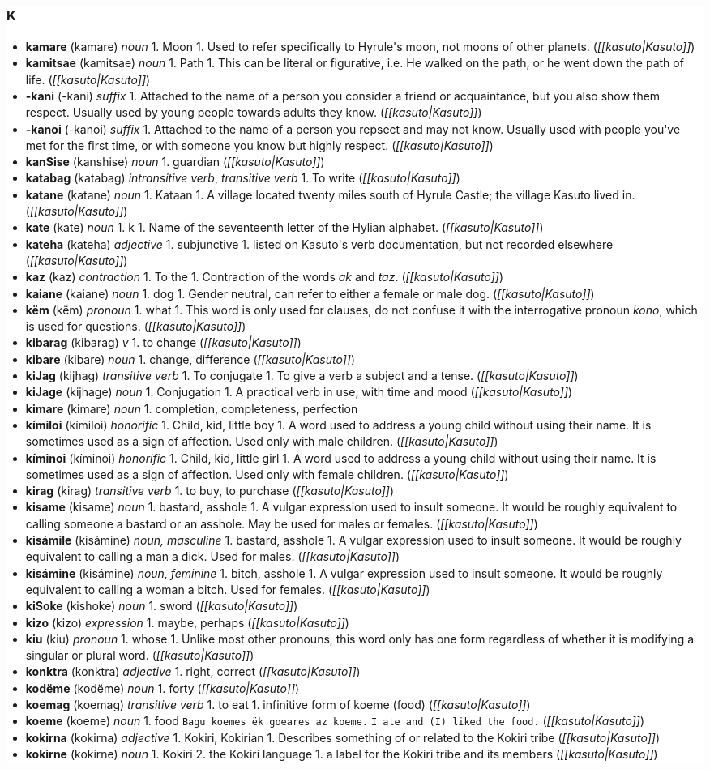 ### K
+ **kamare** (kamare) _noun_ 1. Moon 1. Used to refer specifically to Hyrule's moon, not moons of other planets. (_[[kasuto|Kasuto]]_)
+ **kamitsae** (kamitsae) _noun_ 1. Path 1. This can be literal or figurative, i.e. He walked on the path, or he went down the path of life. (_[[kasuto|Kasuto]]_)
+ **-kani** (-kani) _suffix_ 1. Attached to the name of a person you consider a friend or acquaintance, but you also show them respect. Usually used by young people towards adults they know. (_[[kasuto|Kasuto]]_)
+ **-kanoi** (-kanoi) _suffix_ 1. Attached to the name of a person you repsect and may not know. Usually used with people you've met for the first time, or with someone you know but highly respect. (_[[kasuto|Kasuto]]_)
+ **kanSise** (kanshise) _noun_ 1. guardian (_[[kasuto|Kasuto]]_)
+ **katabag** (katabag) _intransitive verb_, _transitive verb_ 1. To write (_[[kasuto|Kasuto]]_)
+ **katane** (katane) _noun_ 1. Kataan 1. A village located twenty miles south of Hyrule Castle; the village Kasuto lived in. (_[[kasuto|Kasuto]]_)
+ **kate** (kate) _noun_ 1. k 1. Name of the seventeenth letter of the Hylian alphabet. (_[[kasuto|Kasuto]]_)
+ **kateha** (kateha) _adjective_ 1. subjunctive 1. listed on Kasuto's verb documentation, but not recorded elsewhere (_[[kasuto|Kasuto]]_)
+ **kaz** (kaz) _contraction_ 1. To the 1. Contraction of the words _ak_ and _taz_. (_[[kasuto|Kasuto]]_)
+ **kaiane** (kaiane) _noun_ 1. dog 1. Gender neutral, can refer to either a female or male dog. (_[[kasuto|Kasuto]]_)
+ **këm** (këm) _pronoun_ 1. what 1. This word is only used for clauses, do not confuse it with the interrogative pronoun _kono_, which is used for questions. (_[[kasuto|Kasuto]]_)
+ **kibarag** (kibarag) _v_ 1. to change (_[[kasuto|Kasuto]]_)
+ **kibare** (kibare) _noun_ 1. change, difference (_[[kasuto|Kasuto]]_)
+ **kiJag** (kijhag) _transitive verb_ 1. To conjugate 1. To give a verb a subject and a tense. (_[[kasuto|Kasuto]]_)
+ **kiJage** (kijhage) _noun_ 1. Conjugation 1. A practical verb in use, with time and mood (_[[kasuto|Kasuto]]_)
+ **kimare** (kimare) _noun_ 1. completion, completeness, perfection
+ **kímiloi** (kímiloi) _honorific_ 1. Child, kid, little boy 1. A word used to address a young child without using their name. It is sometimes used as a sign of affection. Used only with male children. (_[[kasuto|Kasuto]]_)
+ **kíminoi** (kíminoi) _honorific_ 1. Child, kid, little girl 1. A word used to address a young child without using their name. It is sometimes used as a sign of affection. Used only with female children. (_[[kasuto|Kasuto]]_)
+ **kirag** (kirag) _transitive verb_ 1. to buy, to purchase (_[[kasuto|Kasuto]]_)
+ **kisame** (kisame) _noun_ 1. bastard, asshole 1. A vulgar expression used to insult someone. It would be roughly equivalent to calling someone a bastard or an asshole. May be used for males or females. (_[[kasuto|Kasuto]]_)
+ **kisámile** (kisámine) _noun, masculine_ 1. bastard, asshole 1. A vulgar expression used to insult someone. It would be roughly equivalent to calling a man a dick. Used for males. (_[[kasuto|Kasuto]]_)
+ **kisámine** (kisámine) _noun, feminine_ 1. bitch, asshole 1. A vulgar expression used to insult someone. It would be roughly equivalent to calling a woman a bitch. Used for females. (_[[kasuto|Kasuto]]_)
+ **kiSoke** (kishoke) _noun_ 1. sword (_[[kasuto|Kasuto]]_)
+ **kizo** (kizo) _expression_ 1. maybe, perhaps (_[[kasuto|Kasuto]]_)
+ **kiu** (kiu) _pronoun_ 1. whose 1. Unlike most other pronouns, this word only has one form regardless of whether it is modifying a singular or plural word. (_[[kasuto|Kasuto]]_)
+ **konktra** (konktra) _adjective_ 1. right, correct (_[[kasuto|Kasuto]]_)
+ **kodëme** (kodëme) _noun_ 1. forty (_[[kasuto|Kasuto]]_)
+ **koemag** (koemag) _transitive verb_ 1. to eat 1. infinitive form of koeme (food) (_[[kasuto|Kasuto]]_)
+ **koeme** (koeme) _noun_ 1. food `Bagu koemes ëk goeares az koeme.` `I ate and (I) liked the food.` (_[[kasuto|Kasuto]]_)
+ **kokirna** (kokirna) _adjective_ 1. Kokiri, Kokirian 1. Describes something of or related to the Kokiri tribe (_[[kasuto|Kasuto]]_)
+ **kokirne** (kokirne) _noun_ 1. Kokiri 2. the Kokiri language 1. a label for the Kokiri tribe and its members (_[[kasuto|Kasuto]]_)